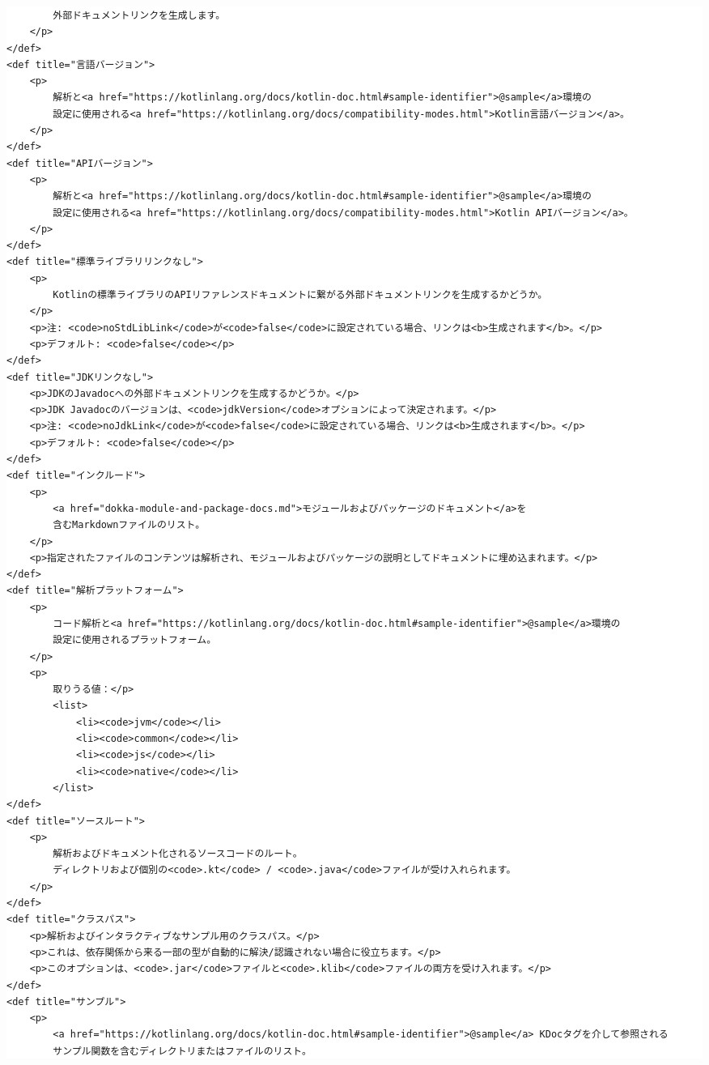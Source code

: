             外部ドキュメントリンクを生成します。
        </p>
    </def>
    <def title="言語バージョン">
        <p>
            解析と<a href="https://kotlinlang.org/docs/kotlin-doc.html#sample-identifier">@sample</a>環境の
            設定に使用される<a href="https://kotlinlang.org/docs/compatibility-modes.html">Kotlin言語バージョン</a>。
        </p>
    </def>
    <def title="APIバージョン">
        <p>
            解析と<a href="https://kotlinlang.org/docs/kotlin-doc.html#sample-identifier">@sample</a>環境の
            設定に使用される<a href="https://kotlinlang.org/docs/compatibility-modes.html">Kotlin APIバージョン</a>。
        </p>
    </def>
    <def title="標準ライブラリリンクなし">
        <p>
            Kotlinの標準ライブラリのAPIリファレンスドキュメントに繋がる外部ドキュメントリンクを生成するかどうか。
        </p>
        <p>注: <code>noStdLibLink</code>が<code>false</code>に設定されている場合、リンクは<b>生成されます</b>。</p>
        <p>デフォルト: <code>false</code></p>
    </def>
    <def title="JDKリンクなし">
        <p>JDKのJavadocへの外部ドキュメントリンクを生成するかどうか。</p>
        <p>JDK Javadocのバージョンは、<code>jdkVersion</code>オプションによって決定されます。</p>
        <p>注: <code>noJdkLink</code>が<code>false</code>に設定されている場合、リンクは<b>生成されます</b>。</p>
        <p>デフォルト: <code>false</code></p>
    </def>
    <def title="インクルード">
        <p>
            <a href="dokka-module-and-package-docs.md">モジュールおよびパッケージのドキュメント</a>を
            含むMarkdownファイルのリスト。
        </p>
        <p>指定されたファイルのコンテンツは解析され、モジュールおよびパッケージの説明としてドキュメントに埋め込まれます。</p>
    </def>
    <def title="解析プラットフォーム">
        <p>
            コード解析と<a href="https://kotlinlang.org/docs/kotlin-doc.html#sample-identifier">@sample</a>環境の
            設定に使用されるプラットフォーム。
        </p>
        <p>
            取りうる値：</p>
            <list>
                <li><code>jvm</code></li>
                <li><code>common</code></li>
                <li><code>js</code></li>
                <li><code>native</code></li>
            </list>
    </def>
    <def title="ソースルート">
        <p>
            解析およびドキュメント化されるソースコードのルート。
            ディレクトリおよび個別の<code>.kt</code> / <code>.java</code>ファイルが受け入れられます。
        </p>
    </def>
    <def title="クラスパス">
        <p>解析およびインタラクティブなサンプル用のクラスパス。</p>
        <p>これは、依存関係から来る一部の型が自動的に解決/認識されない場合に役立ちます。</p>
        <p>このオプションは、<code>.jar</code>ファイルと<code>.klib</code>ファイルの両方を受け入れます。</p>
    </def>
    <def title="サンプル">
        <p>
            <a href="https://kotlinlang.org/docs/kotlin-doc.html#sample-identifier">@sample</a> KDocタグを介して参照される
            サンプル関数を含むディレクトリまたはファイルのリスト。